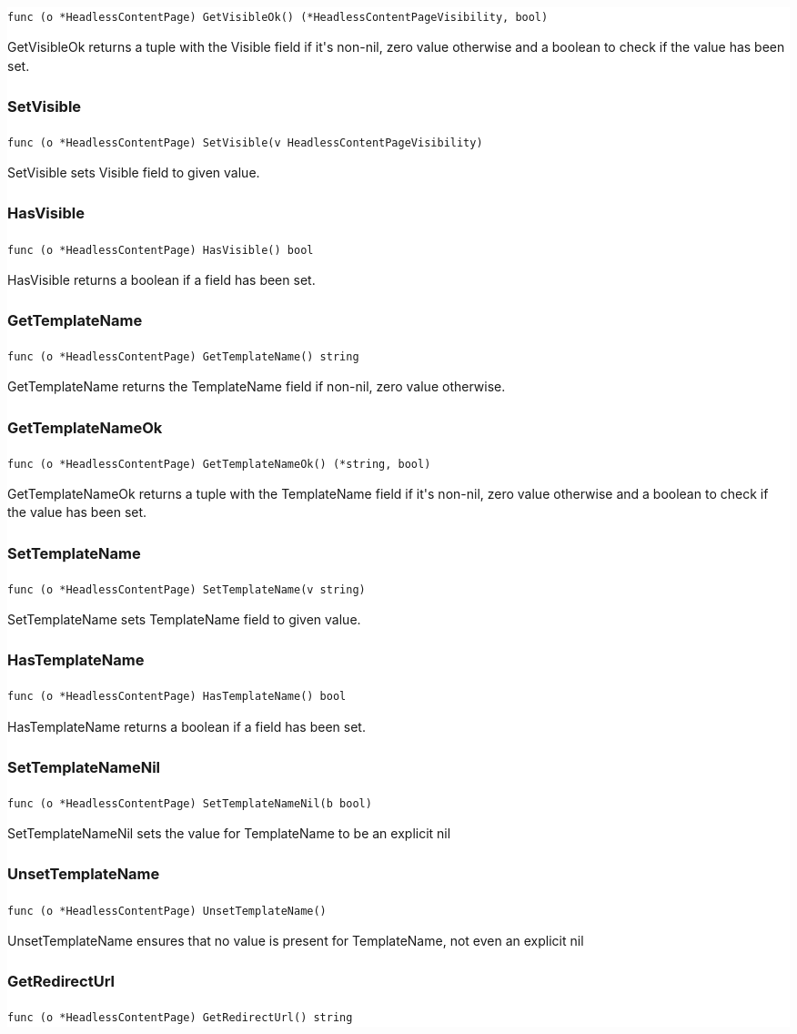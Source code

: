 `func (o *HeadlessContentPage) GetVisibleOk() (*HeadlessContentPageVisibility, bool)`

GetVisibleOk returns a tuple with the Visible field if it's non-nil, zero value otherwise
and a boolean to check if the value has been set.

### SetVisible

`func (o *HeadlessContentPage) SetVisible(v HeadlessContentPageVisibility)`

SetVisible sets Visible field to given value.

### HasVisible

`func (o *HeadlessContentPage) HasVisible() bool`

HasVisible returns a boolean if a field has been set.

### GetTemplateName

`func (o *HeadlessContentPage) GetTemplateName() string`

GetTemplateName returns the TemplateName field if non-nil, zero value otherwise.

### GetTemplateNameOk

`func (o *HeadlessContentPage) GetTemplateNameOk() (*string, bool)`

GetTemplateNameOk returns a tuple with the TemplateName field if it's non-nil, zero value otherwise
and a boolean to check if the value has been set.

### SetTemplateName

`func (o *HeadlessContentPage) SetTemplateName(v string)`

SetTemplateName sets TemplateName field to given value.

### HasTemplateName

`func (o *HeadlessContentPage) HasTemplateName() bool`

HasTemplateName returns a boolean if a field has been set.

### SetTemplateNameNil

`func (o *HeadlessContentPage) SetTemplateNameNil(b bool)`

 SetTemplateNameNil sets the value for TemplateName to be an explicit nil

### UnsetTemplateName
`func (o *HeadlessContentPage) UnsetTemplateName()`

UnsetTemplateName ensures that no value is present for TemplateName, not even an explicit nil
### GetRedirectUrl

`func (o *HeadlessContentPage) GetRedirectUrl() string`
